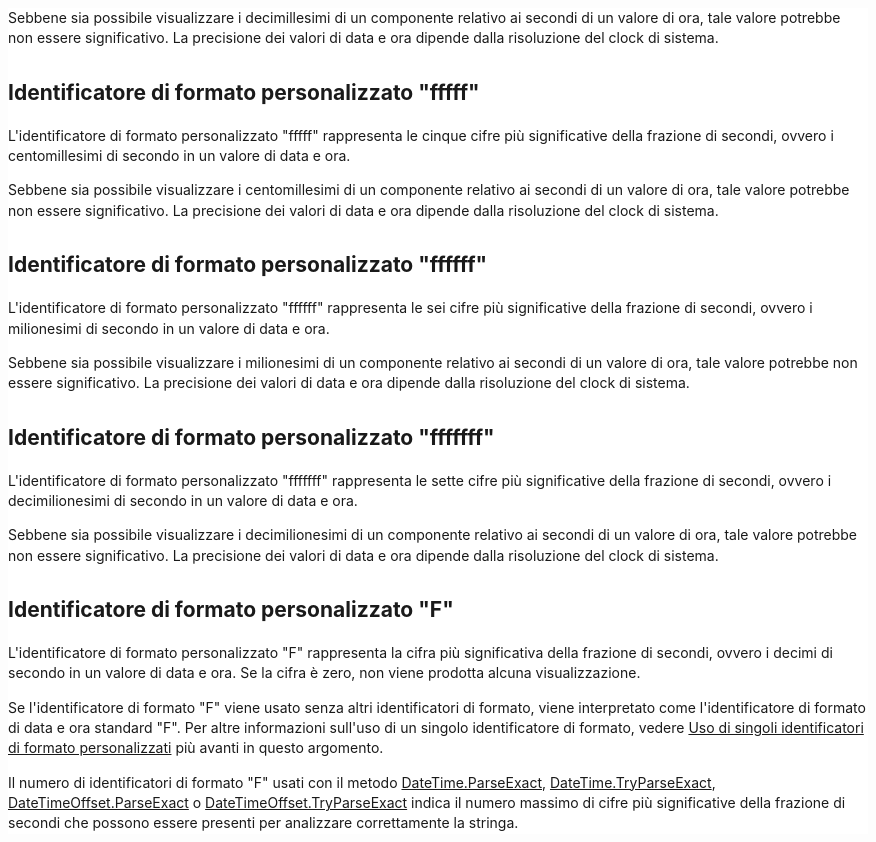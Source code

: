 Sebbene sia possibile visualizzare i decimillesimi di un componente relativo ai secondi di un valore di ora, tale valore potrebbe non essere significativo. La precisione dei valori di data e ora dipende dalla risoluzione del clock di sistema.

## <a name="the-fffff-custom-format-specifier"></a>Identificatore di formato personalizzato "fffff"

L'identificatore di formato personalizzato "fffff" rappresenta le cinque cifre più significative della frazione di secondi, ovvero i centomillesimi di secondo in un valore di data e ora.

Sebbene sia possibile visualizzare i centomillesimi di un componente relativo ai secondi di un valore di ora, tale valore potrebbe non essere significativo. La precisione dei valori di data e ora dipende dalla risoluzione del clock di sistema. 

## <a name="the-ffffff-custom-format-specifier"></a>Identificatore di formato personalizzato "ffffff"

L'identificatore di formato personalizzato "ffffff" rappresenta le sei cifre più significative della frazione di secondi, ovvero i milionesimi di secondo in un valore di data e ora.

Sebbene sia possibile visualizzare i milionesimi di un componente relativo ai secondi di un valore di ora, tale valore potrebbe non essere significativo. La precisione dei valori di data e ora dipende dalla risoluzione del clock di sistema. 

## <a name="the-fffffff-custom-format-specifier"></a>Identificatore di formato personalizzato "fffffff"

L'identificatore di formato personalizzato "fffffff" rappresenta le sette cifre più significative della frazione di secondi, ovvero i decimilionesimi di secondo in un valore di data e ora.

Sebbene sia possibile visualizzare i decimilionesimi di un componente relativo ai secondi di un valore di ora, tale valore potrebbe non essere significativo. La precisione dei valori di data e ora dipende dalla risoluzione del clock di sistema. 

## <a name="the-f-custom-format-specifier"></a>Identificatore di formato personalizzato "F"

L'identificatore di formato personalizzato "F" rappresenta la cifra più significativa della frazione di secondi, ovvero i decimi di secondo in un valore di data e ora. Se la cifra è zero, non viene prodotta alcuna visualizzazione. 

Se l'identificatore di formato "F" viene usato senza altri identificatori di formato, viene interpretato come l'identificatore di formato di data e ora standard "F". Per altre informazioni sull'uso di un singolo identificatore di formato, vedere [Uso di singoli identificatori di formato personalizzati](#using-single-custom-format-specifiers) più avanti in questo argomento.

Il numero di identificatori di formato "F" usati con il metodo [DateTime.ParseExact](xref:System.DateTime.ParseExact(System.String,System.String,System.IFormatProvider)), [DateTime.TryParseExact](xref:System.DateTime.TryParseExact(System.String,System.String,System.IFormatProvider,System.Globalization.DateTimeStyles,System.DateTime@)), [DateTimeOffset.ParseExact](xref:System.DateTimeOffset.ParseExact(System.String,System.String,System.IFormatProvider)) o [DateTimeOffset.TryParseExact](xref:System.DateTimeOffset.TryParseExact(System.String,System.String,System.IFormatProvider,System.Globalization.DateTimeStyles,System.DateTimeOffset@)) indica il numero massimo di cifre più significative della frazione di secondi che possono essere presenti per analizzare correttamente la stringa.
